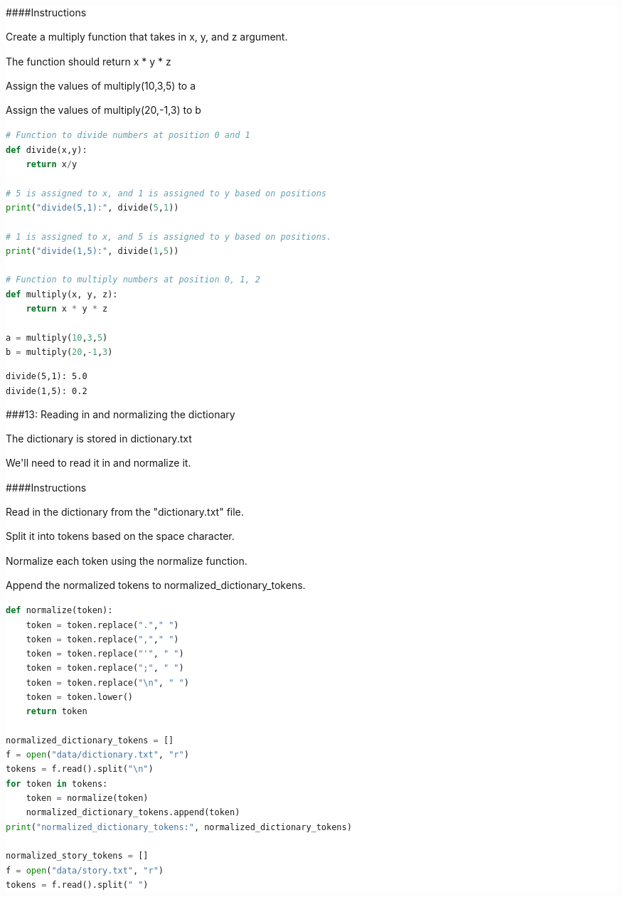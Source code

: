####Instructions

Create a multiply function that takes in x, y, and z argument.

The function should return x * y * z

Assign the values of multiply(10,3,5) to a

Assign the values of multiply(20,-1,3) to b


```python
# Function to divide numbers at position 0 and 1
def divide(x,y):
    return x/y

# 5 is assigned to x, and 1 is assigned to y based on positions
print("divide(5,1):", divide(5,1))

# 1 is assigned to x, and 5 is assigned to y based on positions.
print("divide(1,5):", divide(1,5))

# Function to multiply numbers at position 0, 1, 2
def multiply(x, y, z):
    return x * y * z

a = multiply(10,3,5)
b = multiply(20,-1,3)
```

    divide(5,1): 5.0
    divide(1,5): 0.2
    

###13: Reading in and normalizing the dictionary

The dictionary is stored in dictionary.txt

We'll need to read it in and normalize it.

####Instructions

Read in the dictionary from the "dictionary.txt" file.

Split it into tokens based on the space character.

Normalize each token using the normalize function.

Append the normalized tokens to normalized_dictionary_tokens.


```python
def normalize(token):
    token = token.replace("."," ")
    token = token.replace(","," ")
    token = token.replace("'", " ")
    token = token.replace(";", " ")
    token = token.replace("\n", " ")
    token = token.lower()
    return token

normalized_dictionary_tokens = []
f = open("data/dictionary.txt", "r")
tokens = f.read().split("\n")
for token in tokens:
    token = normalize(token)
    normalized_dictionary_tokens.append(token)
print("normalized_dictionary_tokens:", normalized_dictionary_tokens)

normalized_story_tokens = []
f = open("data/story.txt", "r")
tokens = f.read().split(" ")
```